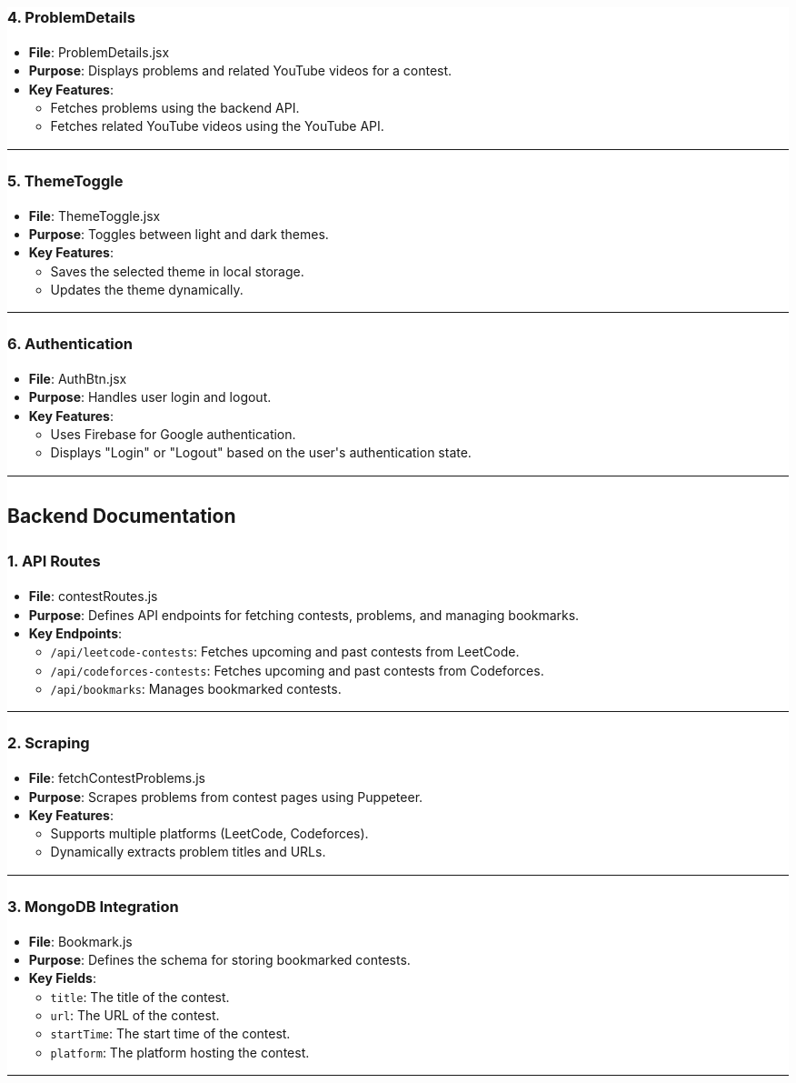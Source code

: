 ### **4. ProblemDetails**
- **File**: ProblemDetails.jsx
- **Purpose**: Displays problems and related YouTube videos for a contest.
- **Key Features**:
  - Fetches problems using the backend API.
  - Fetches related YouTube videos using the YouTube API.

---

### **5. ThemeToggle**
- **File**: ThemeToggle.jsx
- **Purpose**: Toggles between light and dark themes.
- **Key Features**:
  - Saves the selected theme in local storage.
  - Updates the theme dynamically.

---

### **6. Authentication**
- **File**: AuthBtn.jsx
- **Purpose**: Handles user login and logout.
- **Key Features**:
  - Uses Firebase for Google authentication.
  - Displays "Login" or "Logout" based on the user's authentication state.

---

## **Backend Documentation**

### **1. API Routes**
- **File**: contestRoutes.js
- **Purpose**: Defines API endpoints for fetching contests, problems, and managing bookmarks.
- **Key Endpoints**:
  - `/api/leetcode-contests`: Fetches upcoming and past contests from LeetCode.
  - `/api/codeforces-contests`: Fetches upcoming and past contests from Codeforces.
  - `/api/bookmarks`: Manages bookmarked contests.

---

### **2. Scraping**
- **File**: fetchContestProblems.js
- **Purpose**: Scrapes problems from contest pages using Puppeteer.
- **Key Features**:
  - Supports multiple platforms (LeetCode, Codeforces).
  - Dynamically extracts problem titles and URLs.

---

### **3. MongoDB Integration**
- **File**: Bookmark.js
- **Purpose**: Defines the schema for storing bookmarked contests.
- **Key Fields**:
  - `title`: The title of the contest.
  - `url`: The URL of the contest.
  - `startTime`: The start time of the contest.
  - `platform`: The platform hosting the contest.

---